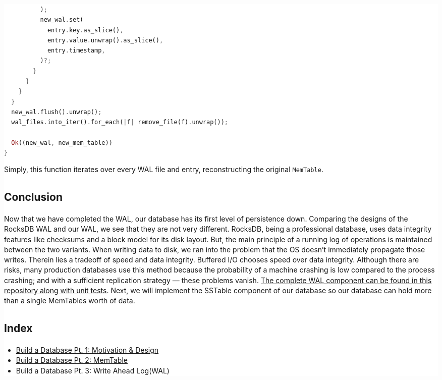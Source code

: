 ```rust
          );
          new_wal.set(
            entry.key.as_slice(),
            entry.value.unwrap().as_slice(),
            entry.timestamp,
          )?;
        }
      }
    }
  }
  new_wal.flush().unwrap();
  wal_files.into_iter().for_each(|f| remove_file(f).unwrap());

  Ok((new_wal, new_mem_table))
}
```

Simply, this function iterates over every WAL file and entry, reconstructing the original `MemTable`. 

## Conclusion
Now that we have completed the WAL, our database has its first level of persistence down. Comparing the designs of the RocksDB WAL and our WAL, we see that they are not very different. RocksDB, being a professional database, uses data integrity features like checksums and a block model for its disk layout. But, the main principle of a running log of operations is maintained between the two variants. When writing data to disk, we ran into the problem that the OS doesn’t immediately propagate those writes. Therein lies a tradeoff of speed and data integrity. Buffered I/O chooses speed over data integrity. Although there are risks, many production databases use this method because the probability of a machine crashing is low compared to the process crashing; and with a sufficient replication strategy — these problems vanish. [The complete WAL component can be found in this repository along with unit tests](https://github.com/adambcomer/database-engine/blob/master/src/wal.rs). Next, we will implement the SSTable component of our database so our database can hold more than a single MemTables worth of data.

## Index
- [Build a Database Pt. 1: Motivation & Design](/blog/simple-database/motivation-design)
- [Build a Database Pt. 2: MemTable](/blog/simple-database/memtable)
- Build a Database Pt. 3: Write Ahead Log(WAL)
